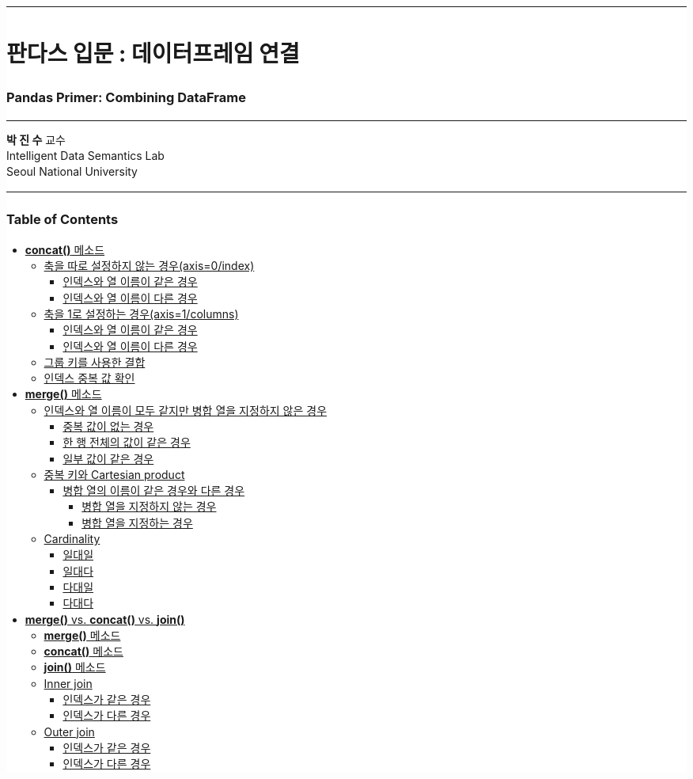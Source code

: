 - - -

# 판다스 입문 : 데이터프레임 연결

### Pandas Primer: Combining DataFrame

* * *

**박 진 수** 교수  
Intelligent Data Semantics Lab  
Seoul National University

- - -

<h3>Table of Contents<span class="tocSkip"></span></h3>
<div class="toc"><ul class="toc-item"><li><span><a href="#concat()-메소드" data-toc-modified-id="concat()-메소드-1"><strong>concat()</strong> 메소드</a></span><ul class="toc-item"><li><span><a href="#축을-따로-설정하지-않는-경우(axis=0/index)" data-toc-modified-id="축을-따로-설정하지-않는-경우(axis=0/index)-1.1">축을 따로 설정하지 않는 경우(axis=0/index)</a></span><ul class="toc-item"><li><span><a href="#인덱스와-열-이름이-같은-경우" data-toc-modified-id="인덱스와-열-이름이-같은-경우-1.1.1">인덱스와 열 이름이 같은 경우</a></span></li><li><span><a href="#인덱스와-열-이름이-다른-경우" data-toc-modified-id="인덱스와-열-이름이-다른-경우-1.1.2">인덱스와 열 이름이 다른 경우</a></span></li></ul></li><li><span><a href="#축을-1로-설정하는-경우(axis=1/columns)" data-toc-modified-id="축을-1로-설정하는-경우(axis=1/columns)-1.2">축을 1로 설정하는 경우(axis=1/columns)</a></span><ul class="toc-item"><li><span><a href="#인덱스와-열-이름이-같은-경우" data-toc-modified-id="인덱스와-열-이름이-같은-경우-1.2.1">인덱스와 열 이름이 같은 경우</a></span></li><li><span><a href="#인덱스와-열-이름이-다른-경우" data-toc-modified-id="인덱스와-열-이름이-다른-경우-1.2.2">인덱스와 열 이름이 다른 경우</a></span></li></ul></li><li><span><a href="#그룹-키를-사용한-결합" data-toc-modified-id="그룹-키를-사용한-결합-1.3">그룹 키를 사용한 결합</a></span></li><li><span><a href="#인덱스-중복-값-확인" data-toc-modified-id="인덱스-중복-값-확인-1.4">인덱스 중복 값 확인</a></span></li></ul></li><li><span><a href="#merge()-메소드" data-toc-modified-id="merge()-메소드-2"><strong>merge()</strong> 메소드</a></span><ul class="toc-item"><li><span><a href="#인덱스와-열-이름이-모두-같지만-병합-열을-지정하지-않은-경우" data-toc-modified-id="인덱스와-열-이름이-모두-같지만-병합-열을-지정하지-않은-경우-2.1">인덱스와 열 이름이 모두 같지만 병합 열을 지정하지 않은 경우</a></span><ul class="toc-item"><li><span><a href="#중복-값이-없는-경우" data-toc-modified-id="중복-값이-없는-경우-2.1.1">중복 값이 없는 경우</a></span></li><li><span><a href="#한-행-전체의-값이-같은-경우" data-toc-modified-id="한-행-전체의-값이-같은-경우-2.1.2">한 행 전체의 값이 같은 경우</a></span></li><li><span><a href="#일부-값이-같은-경우" data-toc-modified-id="일부-값이-같은-경우-2.1.3">일부 값이 같은 경우</a></span></li></ul></li><li><span><a href="#중복-키와-Cartesian-product" data-toc-modified-id="중복-키와-Cartesian-product-2.2">중복 키와 Cartesian product</a></span><ul class="toc-item"><li><span><a href="#병합-열의-이름이-같은-경우와-다른-경우" data-toc-modified-id="병합-열의-이름이-같은-경우와-다른-경우-2.2.1">병합 열의 이름이 같은 경우와 다른 경우</a></span><ul class="toc-item"><li><span><a href="#병합-열을-지정하지-않는-경우" data-toc-modified-id="병합-열을-지정하지-않는-경우-2.2.1.1">병합 열을 지정하지 않는 경우</a></span></li><li><span><a href="#병합-열을-지정하는-경우" data-toc-modified-id="병합-열을-지정하는-경우-2.2.1.2">병합 열을 지정하는 경우</a></span></li></ul></li></ul></li><li><span><a href="#Cardinality" data-toc-modified-id="Cardinality-2.3">Cardinality</a></span><ul class="toc-item"><li><span><a href="#일대일" data-toc-modified-id="일대일-2.3.1">일대일</a></span></li><li><span><a href="#일대다" data-toc-modified-id="일대다-2.3.2">일대다</a></span></li><li><span><a href="#다대일" data-toc-modified-id="다대일-2.3.3">다대일</a></span></li><li><span><a href="#다대다" data-toc-modified-id="다대다-2.3.4">다대다</a></span></li></ul></li></ul></li><li><span><a href="#merge()-vs.-concat()-vs.-join()" data-toc-modified-id="merge()-vs.-concat()-vs.-join()-3"><strong>merge()</strong> vs. <strong>concat()</strong> vs. <strong>join()</strong></a></span><ul class="toc-item"><li><span><a href="#merge()-메소드" data-toc-modified-id="merge()-메소드-3.1"><strong>merge()</strong> 메소드</a></span></li><li><span><a href="#concat()-메소드" data-toc-modified-id="concat()-메소드-3.2"><strong>concat()</strong> 메소드</a></span></li><li><span><a href="#join()-메소드" data-toc-modified-id="join()-메소드-3.3"><strong>join()</strong> 메소드</a></span></li><li><span><a href="#Inner-join" data-toc-modified-id="Inner-join-3.4">Inner join</a></span><ul class="toc-item"><li><span><a href="#인덱스가-같은-경우" data-toc-modified-id="인덱스가-같은-경우-3.4.1">인덱스가 같은 경우</a></span></li><li><span><a href="#인덱스가-다른-경우" data-toc-modified-id="인덱스가-다른-경우-3.4.2">인덱스가 다른 경우</a></span></li></ul></li><li><span><a href="#Outer-join" data-toc-modified-id="Outer-join-3.5">Outer join</a></span><ul class="toc-item"><li><span><a href="#인덱스가-같은-경우" data-toc-modified-id="인덱스가-같은-경우-3.5.1">인덱스가 같은 경우</a></span></li><li><span><a href="#인덱스가-다른-경우" data-toc-modified-id="인덱스가-다른-경우-3.5.2">인덱스가 다른 경우</a></span></li></ul></li></ul></li></ul></div>
